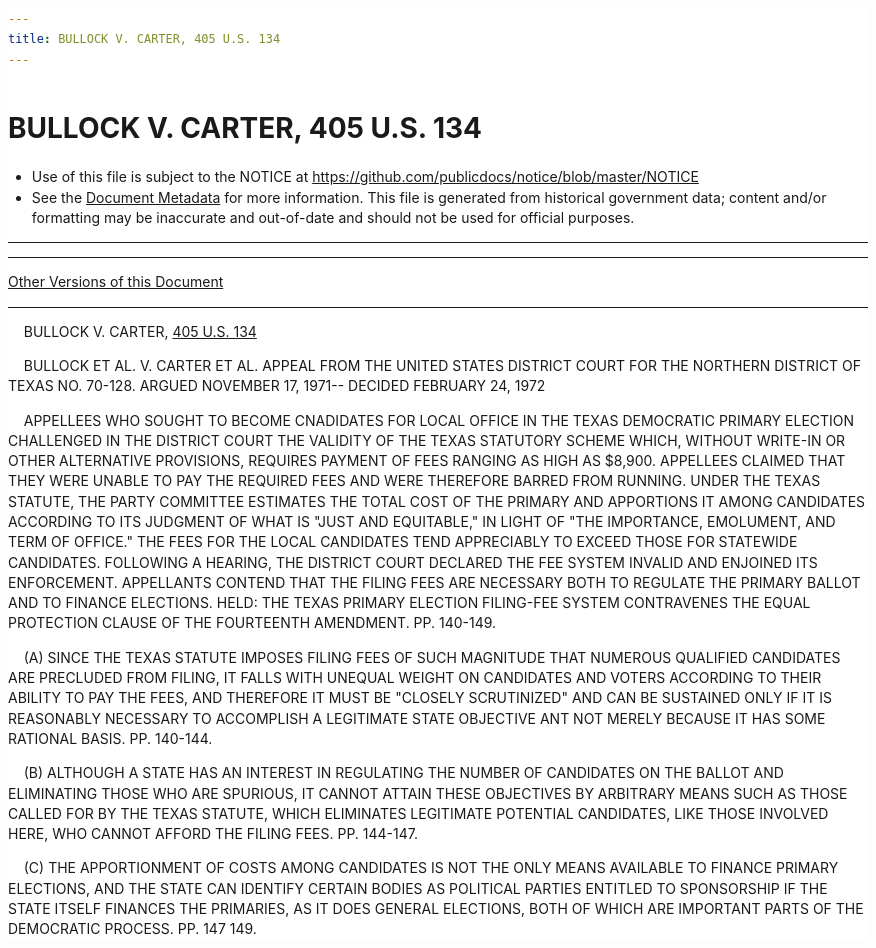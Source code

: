 ```yaml
---
title: BULLOCK V. CARTER, 405 U.S. 134
---
```


# BULLOCK V. CARTER, 405 U.S. 134

* Use of this file is subject to the NOTICE at https://github.com/publicdocs/notice/blob/master/NOTICE
* See the [Document Metadata](../../../index.md) for more information.
  This file is generated from historical government data; content and/or formatting may be inaccurate and out-of-date and should not be used for official purposes.

----------
----------

[Other Versions of this Document](https://publicdocs.github.io/go/links?ns=uslm-x&ref=%2Fus%2Fcourts%2Fscotus%2FusReporter%2F405%2F134)

----------

    BULLOCK V. CARTER, [405 U.S. 134][/us/courts/scotus/usReporter/405/134]

    BULLOCK ET AL. V. CARTER ET AL. APPEAL FROM THE UNITED STATES DISTRICT COURT FOR THE NORTHERN DISTRICT OF TEXAS NO. 70-128.  ARGUED NOVEMBER 17, 1971-- DECIDED FEBRUARY 24, 1972

    APPELLEES WHO SOUGHT TO BECOME CNADIDATES FOR LOCAL OFFICE IN THE TEXAS DEMOCRATIC PRIMARY ELECTION CHALLENGED IN THE DISTRICT COURT THE VALIDITY OF THE TEXAS STATUTORY SCHEME WHICH, WITHOUT WRITE-IN OR OTHER ALTERNATIVE PROVISIONS, REQUIRES PAYMENT OF FEES RANGING AS HIGH AS $8,900.  APPELLEES CLAIMED THAT THEY WERE UNABLE TO PAY THE REQUIRED FEES AND WERE THEREFORE BARRED FROM RUNNING.  UNDER THE TEXAS STATUTE, THE PARTY COMMITTEE ESTIMATES THE TOTAL COST OF THE PRIMARY AND APPORTIONS IT AMONG CANDIDATES ACCORDING TO ITS JUDGMENT OF WHAT IS "JUST AND EQUITABLE," IN LIGHT OF "THE IMPORTANCE, EMOLUMENT, AND TERM OF OFFICE."  THE FEES FOR THE LOCAL CANDIDATES TEND APPRECIABLY TO EXCEED THOSE FOR STATEWIDE CANDIDATES.  FOLLOWING A HEARING, THE DISTRICT COURT DECLARED THE FEE SYSTEM INVALID AND ENJOINED ITS ENFORCEMENT.  APPELLANTS CONTEND THAT THE FILING FEES ARE NECESSARY BOTH TO REGULATE THE PRIMARY BALLOT AND TO FINANCE ELECTIONS.  HELD: THE TEXAS PRIMARY ELECTION FILING-FEE SYSTEM CONTRAVENES THE EQUAL PROTECTION CLAUSE OF THE FOURTEENTH AMENDMENT.  PP. 140-149.

    (A) SINCE THE TEXAS STATUTE IMPOSES FILING FEES OF SUCH MAGNITUDE THAT NUMEROUS QUALIFIED CANDIDATES ARE PRECLUDED FROM FILING, IT FALLS WITH UNEQUAL WEIGHT ON CANDIDATES AND VOTERS ACCORDING TO THEIR ABILITY TO PAY THE FEES, AND THEREFORE IT MUST BE "CLOSELY SCRUTINIZED" AND CAN BE SUSTAINED ONLY IF IT IS REASONABLY NECESSARY TO ACCOMPLISH A LEGITIMATE STATE OBJECTIVE ANT NOT MERELY BECAUSE IT HAS SOME RATIONAL BASIS.  PP. 140-144.

    (B) ALTHOUGH A STATE HAS AN INTEREST IN REGULATING THE NUMBER OF CANDIDATES ON THE BALLOT AND ELIMINATING THOSE WHO ARE SPURIOUS, IT CANNOT ATTAIN THESE OBJECTIVES BY ARBITRARY MEANS SUCH AS THOSE CALLED FOR BY THE TEXAS STATUTE, WHICH ELIMINATES LEGITIMATE POTENTIAL CANDIDATES, LIKE THOSE INVOLVED HERE, WHO CANNOT AFFORD THE FILING FEES.  PP. 144-147.

    (C) THE APPORTIONMENT OF COSTS AMONG CANDIDATES IS NOT THE ONLY MEANS AVAILABLE TO FINANCE PRIMARY ELECTIONS, AND THE STATE CAN IDENTIFY CERTAIN BODIES AS POLITICAL PARTIES ENTITLED TO SPONSORSHIP IF THE STATE ITSELF FINANCES THE PRIMARIES, AS IT DOES GENERAL ELECTIONS, BOTH OF WHICH ARE IMPORTANT PARTS OF THE DEMOCRATIC PROCESS.  PP. 147 149.


[/us/courts/scotus/usReporter/405/134]: https://publicdocs.github.io/go/links?ns=uslm-x&ref=%2Fus%2Fcourts%2Fscotus%2FusReporter%2F405%2F134
[/us/usc/t28/s2281]: https://publicdocs.github.io/go/links?ns=uslm&ref=%2Fus%2Fusc%2Ft28%2Fs2281
[/us/usc/t28/s1253]: https://publicdocs.github.io/go/links?ns=uslm&ref=%2Fus%2Fusc%2Ft28%2Fs1253
[/us/courts/scotus/usReporter/403/904]: https://publicdocs.github.io/go/links?ns=uslm-x&ref=%2Fus%2Fcourts%2Fscotus%2FusReporter%2F403%2F904
[/us/courts/scotus/usReporter/372/368]: https://publicdocs.github.io/go/links?ns=uslm-x&ref=%2Fus%2Fcourts%2Fscotus%2FusReporter%2F372%2F368
[/us/courts/scotus/usReporter/273/536]: https://publicdocs.github.io/go/links?ns=uslm-x&ref=%2Fus%2Fcourts%2Fscotus%2FusReporter%2F273%2F536
[/us/courts/scotus/usReporter/393/23]: https://publicdocs.github.io/go/links?ns=uslm-x&ref=%2Fus%2Fcourts%2Fscotus%2FusReporter%2F393%2F23
[/us/courts/scotus/usReporter/398/419]: https://publicdocs.github.io/go/links?ns=uslm-x&ref=%2Fus%2Fcourts%2Fscotus%2FusReporter%2F398%2F419
[/us/courts/scotus/usReporter/380/89]: https://publicdocs.github.io/go/links?ns=uslm-x&ref=%2Fus%2Fcourts%2Fscotus%2FusReporter%2F380%2F89
[/us/courts/scotus/usReporter/383/663]: https://publicdocs.github.io/go/links?ns=uslm-x&ref=%2Fus%2Fcourts%2Fscotus%2FusReporter%2F383%2F663
[/us/courts/scotus/usReporter/394/802]: https://publicdocs.github.io/go/links?ns=uslm-x&ref=%2Fus%2Fcourts%2Fscotus%2FusReporter%2F394%2F802
[/us/courts/scotus/usReporter/403/431]: https://publicdocs.github.io/go/links?ns=uslm-x&ref=%2Fus%2Fcourts%2Fscotus%2FusReporter%2F403%2F431
[/us/courts/scotus/usReporter/393/23]: https://publicdocs.github.io/go/links?ns=uslm-x&ref=%2Fus%2Fcourts%2Fscotus%2FusReporter%2F393%2F23
[/us/courts/scotus/usReporter/354/457]: https://publicdocs.github.io/go/links?ns=uslm-x&ref=%2Fus%2Fcourts%2Fscotus%2FusReporter%2F354%2F457
[/us/courts/scotus/usReporter/283/553]: https://publicdocs.github.io/go/links?ns=uslm-x&ref=%2Fus%2Fcourts%2Fscotus%2FusReporter%2F283%2F553
[/us/courts/scotus/usReporter/321/649]: https://publicdocs.github.io/go/links?ns=uslm-x&ref=%2Fus%2Fcourts%2Fscotus%2FusReporter%2F321%2F649
[/us/courts/scotus/usReporter/345/461]: https://publicdocs.github.io/go/links?ns=uslm-x&ref=%2Fus%2Fcourts%2Fscotus%2FusReporter%2F345%2F461
[/us/courts/scotus/usReporter/286/73]: https://publicdocs.github.io/go/links?ns=uslm-x&ref=%2Fus%2Fcourts%2Fscotus%2FusReporter%2F286%2F73
[/us/courts/scotus/usReporter/397/471]: https://publicdocs.github.io/go/links?ns=uslm-x&ref=%2Fus%2Fcourts%2Fscotus%2FusReporter%2F397%2F471
[/us/courts/scotus/usReporter/366/420]: https://publicdocs.github.io/go/links?ns=uslm-x&ref=%2Fus%2Fcourts%2Fscotus%2FusReporter%2F366%2F420
[/us/courts/scotus/usReporter/396/346]: https://publicdocs.github.io/go/links?ns=uslm-x&ref=%2Fus%2Fcourts%2Fscotus%2FusReporter%2F396%2F346
[/us/courts/scotus/usReporter/321/1]: https://publicdocs.github.io/go/links?ns=uslm-x&ref=%2Fus%2Fcourts%2Fscotus%2FusReporter%2F321%2F1
[/us/courts/scotus/usReporter/383/663]: https://publicdocs.github.io/go/links?ns=uslm-x&ref=%2Fus%2Fcourts%2Fscotus%2FusReporter%2F383%2F663
[/us/courts/scotus/usReporter/395/621]: https://publicdocs.github.io/go/links?ns=uslm-x&ref=%2Fus%2Fcourts%2Fscotus%2FusReporter%2F395%2F621
[/us/courts/scotus/usReporter/395/701]: https://publicdocs.github.io/go/links?ns=uslm-x&ref=%2Fus%2Fcourts%2Fscotus%2FusReporter%2F395%2F701
[/us/courts/scotus/usReporter/377/533]: https://publicdocs.github.io/go/links?ns=uslm-x&ref=%2Fus%2Fcourts%2Fscotus%2FusReporter%2F377%2F533
[/us/courts/scotus/usReporter/376/1]: https://publicdocs.github.io/go/links?ns=uslm-x&ref=%2Fus%2Fcourts%2Fscotus%2FusReporter%2F376%2F1
